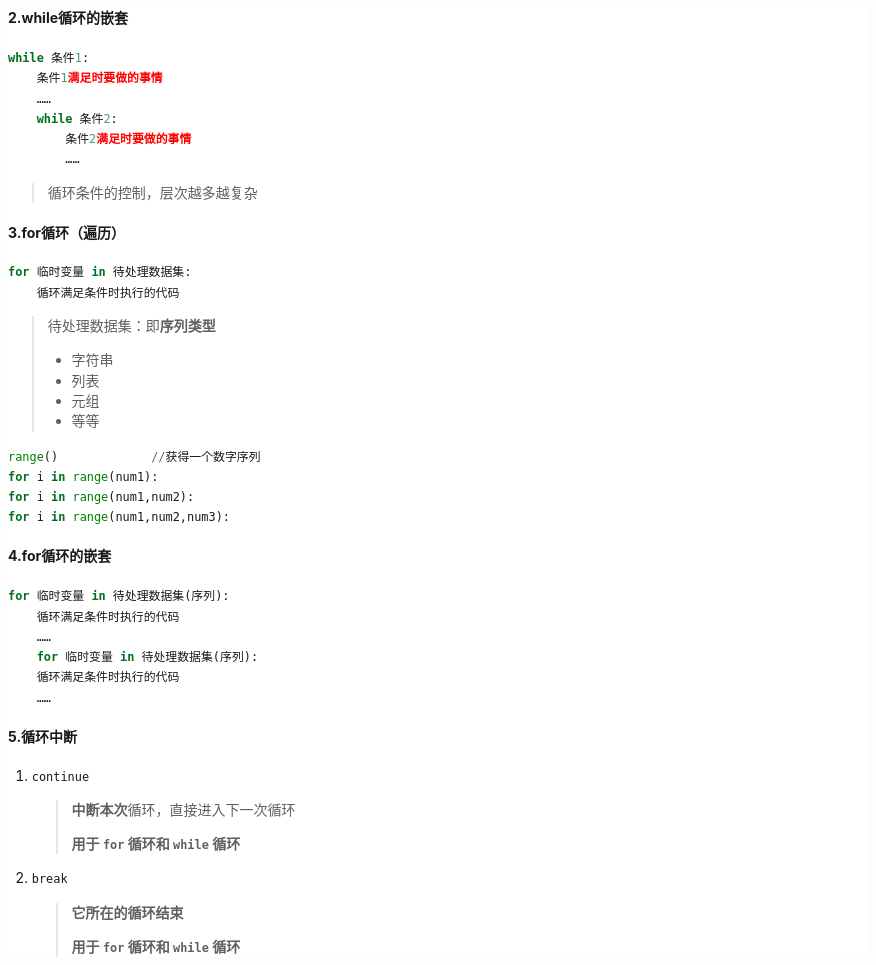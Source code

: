 #### 2.while循环的嵌套

```python
while 条件1:
    条件1满足时要做的事情
    ……
    while 条件2:
        条件2满足时要做的事情
        ……
```

> 循环条件的控制，层次越多越复杂

#### 3.for循环（遍历）

```python
for 临时变量 in 待处理数据集:
    循环满足条件时执行的代码
```

> 待处理数据集：即**序列类型**
>
> - 字符串
> - 列表
> - 元组
> - 等等

```python
range()			    //获得一个数字序列
for i in range(num1):
for i in range(num1,num2):
for i in range(num1,num2,num3):
```

#### 4.for循环的嵌套

```python
for 临时变量 in 待处理数据集(序列):
    循环满足条件时执行的代码
    ……
    for 临时变量 in 待处理数据集(序列):
    循环满足条件时执行的代码
    ……
```

#### 5.循环中断

1. `continue`

   > **中断本次**循环，直接进入下一次循环
   >
   > **用于 `for` 循环和 `while` 循环**

2. `break`

   > **它所在的循环结束**
   >
   > **用于 `for` 循环和 `while` 循环**
